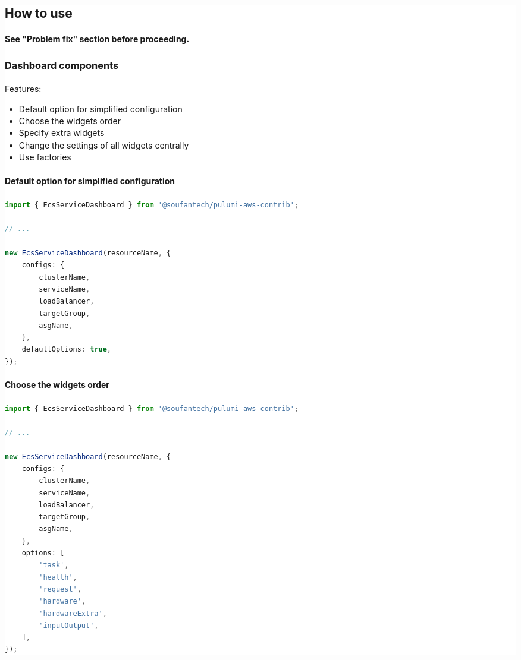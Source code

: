 How to use
----------

**See "Problem fix" section before proceeding.**

### Dashboard components

Features:

- Default option for simplified configuration
- Choose the widgets order
- Specify extra widgets
- Change the settings of all widgets centrally
- Use factories

#### Default option for simplified configuration

```typescript
import { EcsServiceDashboard } from '@soufantech/pulumi-aws-contrib';

// ...

new EcsServiceDashboard(resourceName, {
    configs: {
        clusterName,
        serviceName,
        loadBalancer,
        targetGroup,
        asgName,
    },
    defaultOptions: true,
});
```

#### Choose the widgets order

```typescript
import { EcsServiceDashboard } from '@soufantech/pulumi-aws-contrib';

// ...

new EcsServiceDashboard(resourceName, {
    configs: {
        clusterName,
        serviceName,
        loadBalancer,
        targetGroup,
        asgName,
    },
    options: [
        'task',
        'health',
        'request',
        'hardware',
        'hardwareExtra',
        'inputOutput',
    ],
});
```
